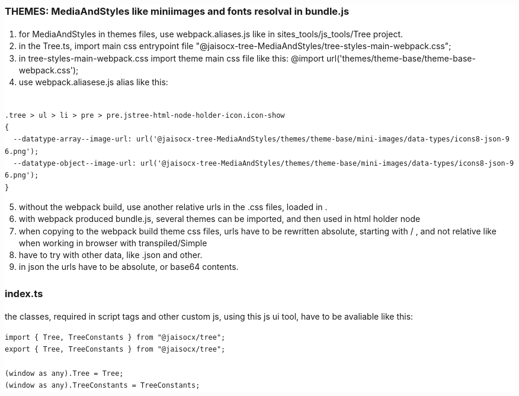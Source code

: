 

### THEMES: MediaAndStyles like miniimages and fonts resolval in bundle.js
1. for MediaAndStyles in themes files, use webpack.aliases.js like in sites_tools/js_tools/Tree project.
2. in the Tree.ts, import main css entrypoint file "@jaisocx-tree-MediaAndStyles/tree-styles-main-webpack.css";
3. in tree-styles-main-webpack.css import theme main css file like this: @import url('themes/theme-base/theme-base-webpack.css');
4. use webpack.aliasese.js alias like this:

```

.tree > ul > li > pre > pre.jstree-html-node-holder-icon.icon-show
{
  --datatype-array--image-url: url('@jaisocx-tree-MediaAndStyles/themes/theme-base/mini-images/data-types/icons8-json-96.png');
  --datatype-object--image-url: url('@jaisocx-tree-MediaAndStyles/themes/theme-base/mini-images/data-types/icons8-json-96.png');
}

```

5. without the webpack build, use another relative urls in the .css files, loaded in <link rel="stylesheet" href="">.
6. with webpack produced bundle.js, several themes can be imported, and then used in html holder node <div id="tree-1" class="theme-extended-1">
7. when copying to the webpack build theme css files, urls have to be rewritten absolute, starting with / , and not relative like when working in browser with transpiled/Simple
8. have to try with other data, like .json and other.
9. in json the urls have to be absolute, or base64 contents.


### index.ts

the classes, required in script tags and other custom js, using this js ui tool, have to be avaliable like this:
```
import { Tree, TreeConstants } from "@jaisocx/tree";
export { Tree, TreeConstants } from "@jaisocx/tree";

(window as any).Tree = Tree;
(window as any).TreeConstants = TreeConstants;
```

